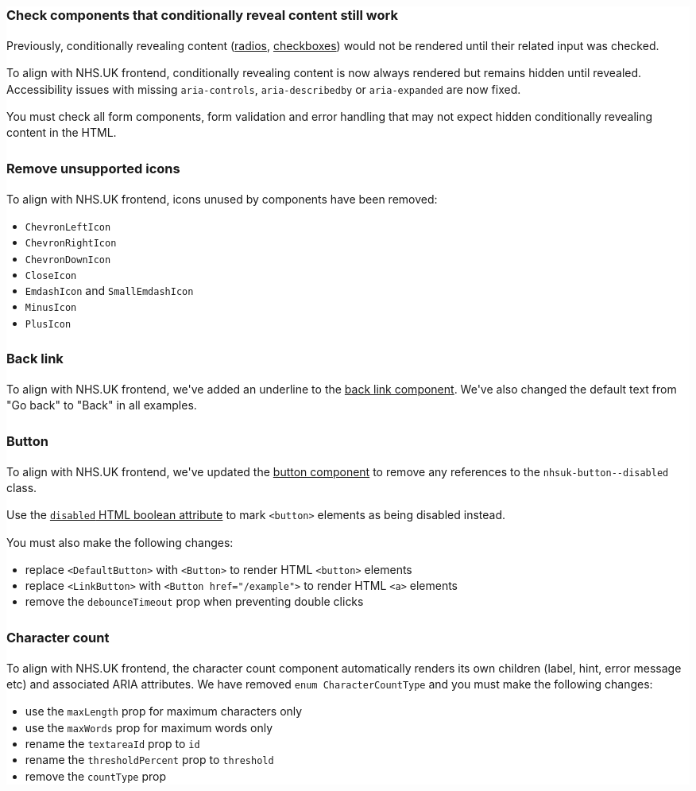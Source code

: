 ### Check components that conditionally reveal content still work

Previously, conditionally revealing content ([radios](https://service-manual.nhs.uk/design-system/components/radios#conditionally-revealing-content), [checkboxes](https://service-manual.nhs.uk/design-system/components/checkboxes#conditionally-revealing-content)) would not be rendered until their related input was checked.

To align with NHS.UK frontend, conditionally revealing content is now always rendered but remains hidden until revealed. Accessibility issues with missing `aria-controls`, `aria-describedby` or `aria-expanded` are now fixed.

You must check all form components, form validation and error handling that may not expect hidden conditionally revealing content in the HTML.

### Remove unsupported icons

To align with NHS.UK frontend, icons unused by components have been removed:

- `ChevronLeftIcon`
- `ChevronRightIcon`
- `ChevronDownIcon`
- `CloseIcon`
- `EmdashIcon` and `SmallEmdashIcon`
- `MinusIcon`
- `PlusIcon`

### Back link

To align with NHS.UK frontend, we've added an underline to the [back link component](https://service-manual.nhs.uk/design-system/components/back-link). We've also changed the default text from "Go back" to "Back" in all examples.

### Button

To align with NHS.UK frontend, we've updated the [button component](https://service-manual.nhs.uk/design-system/components/buttons) to remove any references to the `nhsuk-button--disabled` class.

Use the [`disabled` HTML boolean attribute](https://developer.mozilla.org/en-US/docs/Web/HTML/Reference/Attributes/disabled) to mark `<button>` elements as being disabled instead.

You must also make the following changes:

- replace `<DefaultButton>` with `<Button>` to render HTML `<button>` elements
- replace `<LinkButton>` with `<Button href="/example">` to render HTML `<a>` elements
- remove the `debounceTimeout` prop when preventing double clicks

### Character count

To align with NHS.UK frontend, the character count component automatically renders its own children (label, hint, error message etc) and associated ARIA attributes. We have removed `enum CharacterCountType` and you must make the following changes:

- use the `maxLength` prop for maximum characters only
- use the `maxWords` prop for maximum words only
- rename the `textareaId` prop to `id`
- rename the `thresholdPercent` prop to `threshold`
- remove the `countType` prop
